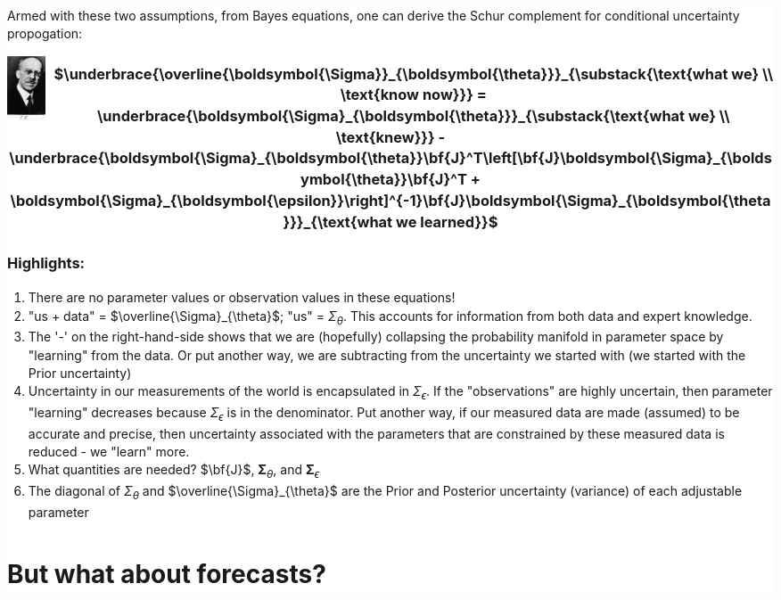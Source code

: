 Armed with these two assumptions, from Bayes equations, one can derive the Schur complement for conditional uncertainty propogation:

<img src="intro_to_fosm_files\schur.jpg" style="float: left; width: 5%; margin-right: 1%; margin-bottom: 0.5em;">

### <center> $\underbrace{\overline{\boldsymbol{\Sigma}}_{\boldsymbol{\theta}}}_{\substack{\text{what we} \\ \text{know now}}} = \underbrace{\boldsymbol{\Sigma}_{\boldsymbol{\theta}}}_{\substack{\text{what we} \\ \text{knew}}} - \underbrace{\boldsymbol{\Sigma}_{\boldsymbol{\theta}}\bf{J}^T\left[\bf{J}\boldsymbol{\Sigma}_{\boldsymbol{\theta}}\bf{J}^T + \boldsymbol{\Sigma}_{\boldsymbol{\epsilon}}\right]^{-1}\bf{J}\boldsymbol{\Sigma}_{\boldsymbol{\theta}}}_{\text{what we learned}}$ </center>

### Highlights:
1. There are no parameter values or observation values in these equations!
2. "us + data" = $\overline{\Sigma}_{\theta}$; "us" = $\Sigma_{\theta}$. This accounts for information from both data and expert knowledge.
3. The '-' on the right-hand-side shows that we are (hopefully) collapsing the probability manifold in parameter space by "learning" from the data. Or put another way, we are subtracting from the uncertainty we started with (we started with the Prior uncertainty)
4. Uncertainty in our measurements of the world is encapsulated in $\Sigma_{\epsilon}$. If the "observations" are highly uncertain, then parameter "learning" decreases because $\Sigma_{\epsilon}$ is in the denominator. Put another way, if our measured data are made (assumed) to be accurate and precise, then uncertainty associated with the parameters that are constrained by these measured data is reduced - we "learn" more. 
5. What quantities are needed? $\bf{J}$, $\boldsymbol{\Sigma}_{\theta}$, and $\boldsymbol{\Sigma}_{\epsilon}$
6. The diagonal of $\Sigma_{\theta}$ and $\overline{\Sigma}_{\theta}$ are the Prior and Posterior uncertainty (variance) of each adjustable parameter

# But what about forecasts? 
